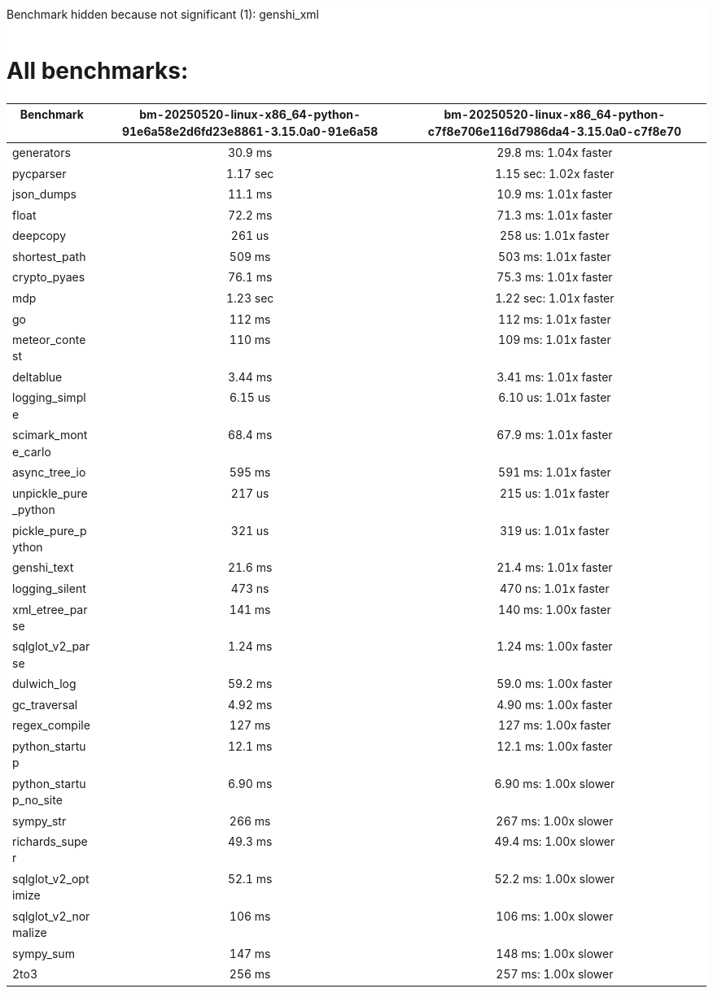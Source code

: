 Benchmark hidden because not significant (1): genshi_xml

All benchmarks:
===============

| Benchmark                  | bm-20250520-linux-x86_64-python-91e6a58e2d6fd23e8861-3.15.0a0-91e6a58 | bm-20250520-linux-x86_64-python-c7f8e706e116d7986da4-3.15.0a0-c7f8e70 |
|----------------------------|:---------------------------------------------------------------------:|:---------------------------------------------------------------------:|
| generators                 | 30.9 ms                                                               | 29.8 ms: 1.04x faster                                                 |
| pycparser                  | 1.17 sec                                                              | 1.15 sec: 1.02x faster                                                |
| json_dumps                 | 11.1 ms                                                               | 10.9 ms: 1.01x faster                                                 |
| float                      | 72.2 ms                                                               | 71.3 ms: 1.01x faster                                                 |
| deepcopy                   | 261 us                                                                | 258 us: 1.01x faster                                                  |
| shortest_path              | 509 ms                                                                | 503 ms: 1.01x faster                                                  |
| crypto_pyaes               | 76.1 ms                                                               | 75.3 ms: 1.01x faster                                                 |
| mdp                        | 1.23 sec                                                              | 1.22 sec: 1.01x faster                                                |
| go                         | 112 ms                                                                | 112 ms: 1.01x faster                                                  |
| meteor_contest             | 110 ms                                                                | 109 ms: 1.01x faster                                                  |
| deltablue                  | 3.44 ms                                                               | 3.41 ms: 1.01x faster                                                 |
| logging_simple             | 6.15 us                                                               | 6.10 us: 1.01x faster                                                 |
| scimark_monte_carlo        | 68.4 ms                                                               | 67.9 ms: 1.01x faster                                                 |
| async_tree_io              | 595 ms                                                                | 591 ms: 1.01x faster                                                  |
| unpickle_pure_python       | 217 us                                                                | 215 us: 1.01x faster                                                  |
| pickle_pure_python         | 321 us                                                                | 319 us: 1.01x faster                                                  |
| genshi_text                | 21.6 ms                                                               | 21.4 ms: 1.01x faster                                                 |
| logging_silent             | 473 ns                                                                | 470 ns: 1.01x faster                                                  |
| xml_etree_parse            | 141 ms                                                                | 140 ms: 1.00x faster                                                  |
| sqlglot_v2_parse           | 1.24 ms                                                               | 1.24 ms: 1.00x faster                                                 |
| dulwich_log                | 59.2 ms                                                               | 59.0 ms: 1.00x faster                                                 |
| gc_traversal               | 4.92 ms                                                               | 4.90 ms: 1.00x faster                                                 |
| regex_compile              | 127 ms                                                                | 127 ms: 1.00x faster                                                  |
| python_startup             | 12.1 ms                                                               | 12.1 ms: 1.00x faster                                                 |
| python_startup_no_site     | 6.90 ms                                                               | 6.90 ms: 1.00x slower                                                 |
| sympy_str                  | 266 ms                                                                | 267 ms: 1.00x slower                                                  |
| richards_super             | 49.3 ms                                                               | 49.4 ms: 1.00x slower                                                 |
| sqlglot_v2_optimize        | 52.1 ms                                                               | 52.2 ms: 1.00x slower                                                 |
| sqlglot_v2_normalize       | 106 ms                                                                | 106 ms: 1.00x slower                                                  |
| sympy_sum                  | 147 ms                                                                | 148 ms: 1.00x slower                                                  |
| 2to3                       | 256 ms                                                                | 257 ms: 1.00x slower                                                  |